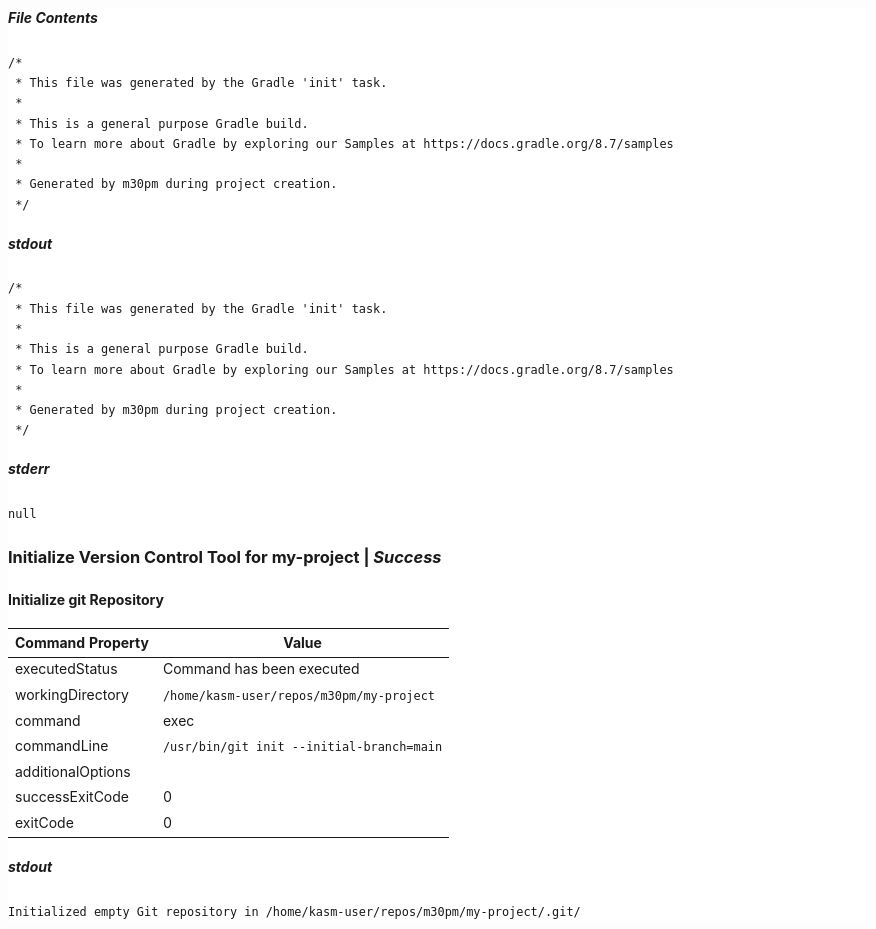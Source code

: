 ##### File Contents

```
/*
 * This file was generated by the Gradle 'init' task.
 *
 * This is a general purpose Gradle build.
 * To learn more about Gradle by exploring our Samples at https://docs.gradle.org/8.7/samples
 *
 * Generated by m30pm during project creation.
 */
```

##### stdout

```
/*
 * This file was generated by the Gradle 'init' task.
 *
 * This is a general purpose Gradle build.
 * To learn more about Gradle by exploring our Samples at https://docs.gradle.org/8.7/samples
 *
 * Generated by m30pm during project creation.
 */
```

##### stderr

```
null
```

### Initialize Version Control Tool for my-project | *Success*

#### Initialize git Repository

|Command Property | Value |
|-----------------|-------|
| executedStatus  | Command has been executed |
| workingDirectory | `/home/kasm-user/repos/m30pm/my-project` |
| command | exec |
| commandLine | `/usr/bin/git init --initial-branch=main` |
| additionalOptions |  |
| successExitCode | 0 |
| exitCode | 0 |

##### stdout

```
Initialized empty Git repository in /home/kasm-user/repos/m30pm/my-project/.git/
```
